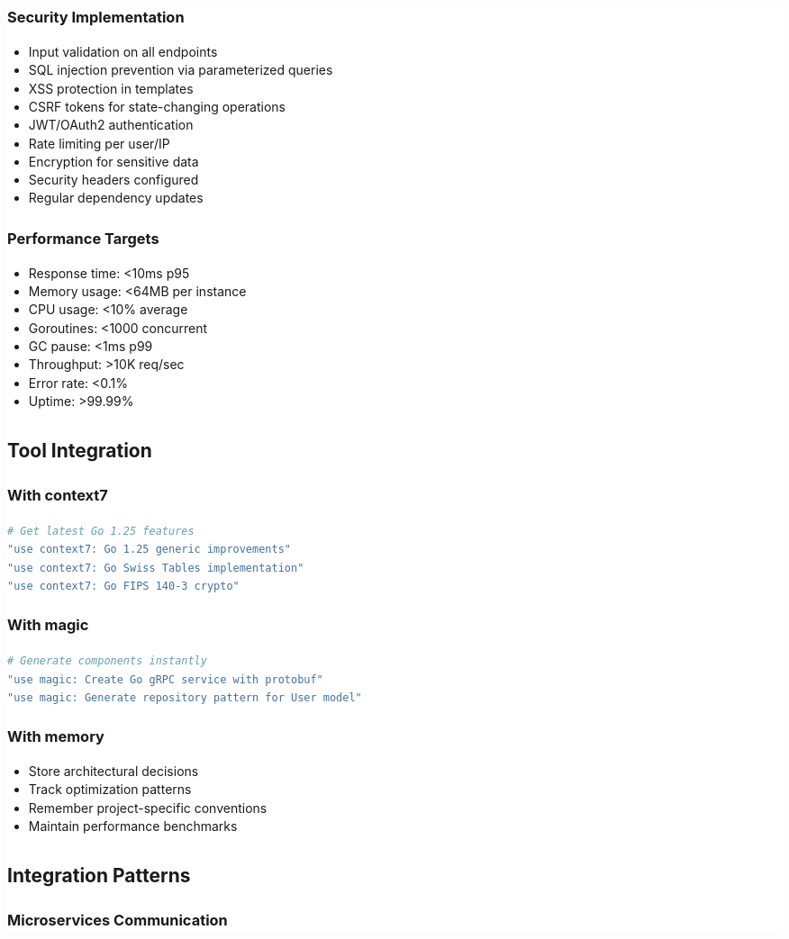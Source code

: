 ### Security Implementation

- Input validation on all endpoints
- SQL injection prevention via parameterized queries
- XSS protection in templates
- CSRF tokens for state-changing operations
- JWT/OAuth2 authentication
- Rate limiting per user/IP
- Encryption for sensitive data
- Security headers configured
- Regular dependency updates

### Performance Targets

- Response time: <10ms p95
- Memory usage: <64MB per instance
- CPU usage: <10% average
- Goroutines: <1000 concurrent
- GC pause: <1ms p99
- Throughput: >10K req/sec
- Error rate: <0.1%
- Uptime: >99.99%

## Tool Integration

### With context7

```bash
# Get latest Go 1.25 features
"use context7: Go 1.25 generic improvements"
"use context7: Go Swiss Tables implementation"
"use context7: Go FIPS 140-3 crypto"
```

### With magic

```bash
# Generate components instantly
"use magic: Create Go gRPC service with protobuf"
"use magic: Generate repository pattern for User model"
```

### With memory

- Store architectural decisions
- Track optimization patterns
- Remember project-specific conventions
- Maintain performance benchmarks

## Integration Patterns

### Microservices Communication
